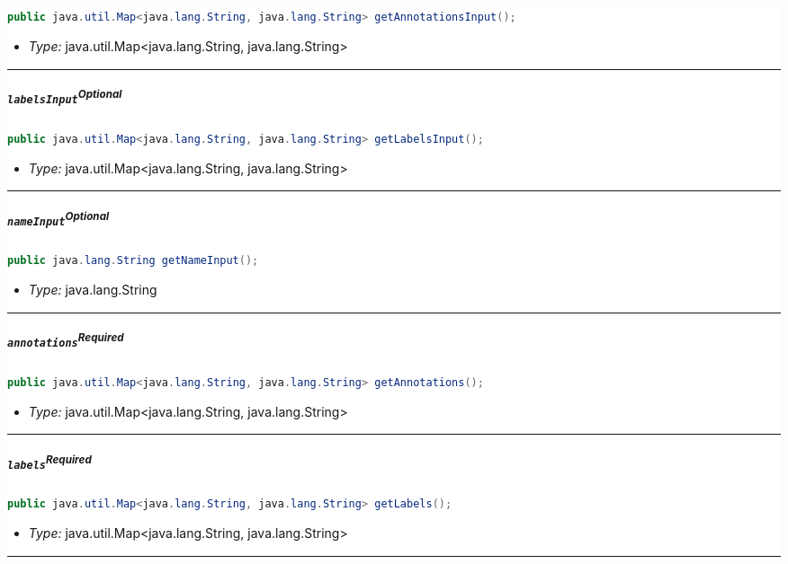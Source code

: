 ```java
public java.util.Map<java.lang.String, java.lang.String> getAnnotationsInput();
```

- *Type:* java.util.Map<java.lang.String, java.lang.String>

---

##### `labelsInput`<sup>Optional</sup> <a name="labelsInput" id="@cdktf/provider-kubernetes.dataKubernetesNamespaceV1.DataKubernetesNamespaceV1MetadataOutputReference.property.labelsInput"></a>

```java
public java.util.Map<java.lang.String, java.lang.String> getLabelsInput();
```

- *Type:* java.util.Map<java.lang.String, java.lang.String>

---

##### `nameInput`<sup>Optional</sup> <a name="nameInput" id="@cdktf/provider-kubernetes.dataKubernetesNamespaceV1.DataKubernetesNamespaceV1MetadataOutputReference.property.nameInput"></a>

```java
public java.lang.String getNameInput();
```

- *Type:* java.lang.String

---

##### `annotations`<sup>Required</sup> <a name="annotations" id="@cdktf/provider-kubernetes.dataKubernetesNamespaceV1.DataKubernetesNamespaceV1MetadataOutputReference.property.annotations"></a>

```java
public java.util.Map<java.lang.String, java.lang.String> getAnnotations();
```

- *Type:* java.util.Map<java.lang.String, java.lang.String>

---

##### `labels`<sup>Required</sup> <a name="labels" id="@cdktf/provider-kubernetes.dataKubernetesNamespaceV1.DataKubernetesNamespaceV1MetadataOutputReference.property.labels"></a>

```java
public java.util.Map<java.lang.String, java.lang.String> getLabels();
```

- *Type:* java.util.Map<java.lang.String, java.lang.String>

---
